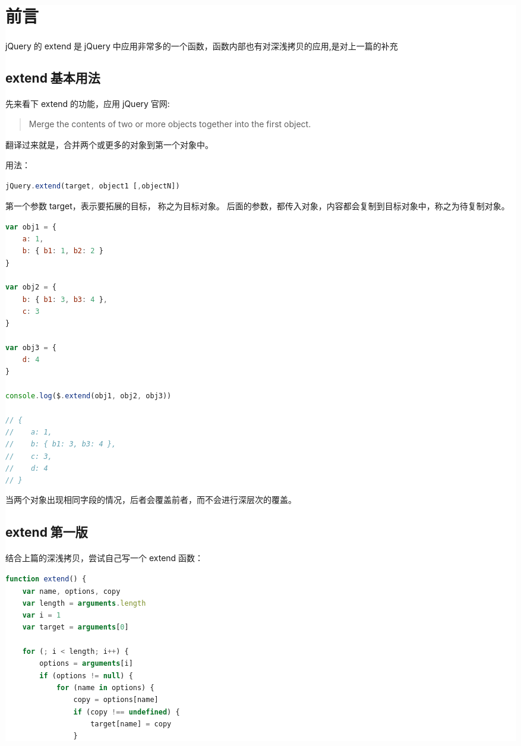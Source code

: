 # 前言

jQuery 的 extend 是 jQuery 中应用非常多的一个函数，函数内部也有对深浅拷贝的应用,是对上一篇的补充

## extend 基本用法

先来看下 extend 的功能，应用 jQuery 官网:

> Merge the contents of two or more objects together into the first object.

翻译过来就是，合并两个或更多的对象到第一个对象中。

用法：

```js
jQuery.extend(target, object1 [,objectN])
```

第一个参数 target，表示要拓展的目标， 称之为目标对象。
后面的参数，都传入对象，内容都会复制到目标对象中，称之为待复制对象。

```js
var obj1 = {
	a: 1,
	b: { b1: 1, b2: 2 }
}

var obj2 = {
	b: { b1: 3, b3: 4 },
	c: 3
}

var obj3 = {
	d: 4
}

console.log($.extend(obj1, obj2, obj3))

// {
//    a: 1,
//    b: { b1: 3, b3: 4 },
//    c: 3,
//    d: 4
// }
```

当两个对象出现相同字段的情况，后者会覆盖前者，而不会进行深层次的覆盖。

## extend 第一版

结合上篇的深浅拷贝，尝试自己写一个 extend 函数：

```js
function extend() {
	var name, options, copy
	var length = arguments.length
	var i = 1
	var target = arguments[0]

	for (; i < length; i++) {
		options = arguments[i]
		if (options != null) {
			for (name in options) {
				copy = options[name]
				if (copy !== undefined) {
					target[name] = copy
				}
```